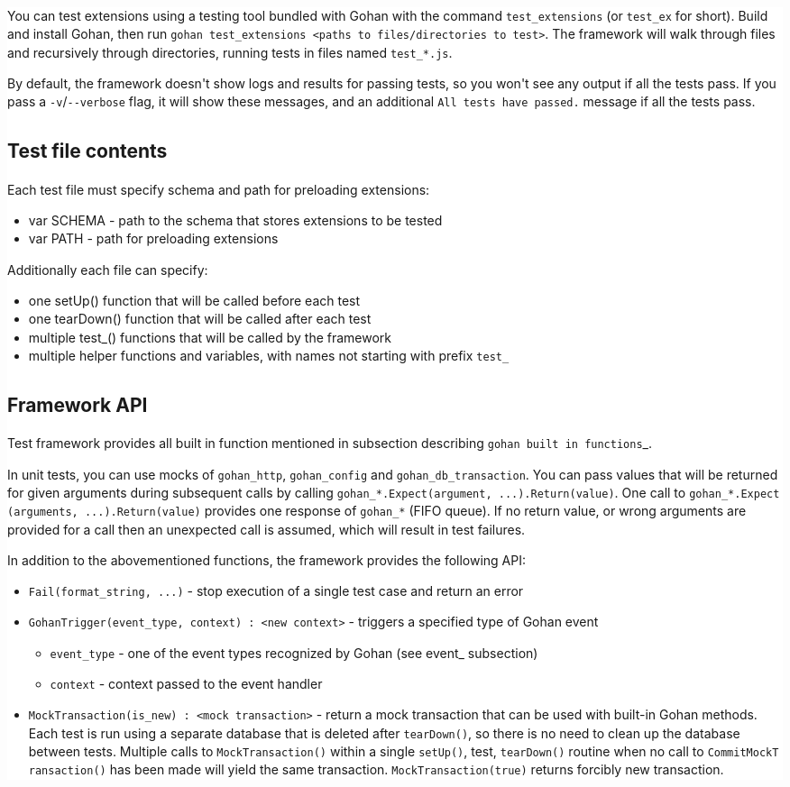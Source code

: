 You can test extensions using a testing tool bundled with Gohan with the command
``test_extensions`` (or ``test_ex`` for short). Build and install Gohan, then
run ``gohan test_extensions <paths to files/directories to test>``. The
framework will walk through files and recursively through directories, running
tests in files named ``test_*.js``.

By default, the framework doesn't show logs and results for passing tests, so
you won't see any output if all the tests pass. If you pass a
``-v``/``--verbose`` flag, it will show these messages, and an additional ``All
tests have passed.`` message if all the tests pass.

## Test file contents

Each test file must specify schema and path for preloading extensions:

* var SCHEMA - path to the schema that stores extensions to be tested
* var PATH - path for preloading extensions

Additionally each file can specify:

* one setUp() function that will be called before each test
* one tearDown() function that will be called after each test
* multiple test_<name>() functions that will be called by the framework
* multiple helper functions and variables, with names not starting with prefix
  ``test_``

## Framework API

Test framework provides all built in function mentioned in subsection
describing `gohan built in functions`_.

In unit tests, you can use mocks of ``gohan_http``, ``gohan_config`` and
``gohan_db_transaction``. You can pass values that will be returned for given
arguments during subsequent calls by calling
``gohan_*.Expect(argument, ...).Return(value)``. One call to
``gohan_*.Expect(arguments, ...).Return(value)`` provides one response of
``gohan_*`` (FIFO queue). If no return value, or wrong arguments are provided
for a call then an unexpected call is assumed, which will result in test failures.

In addition to the abovementioned functions, the framework provides the
following API:

* ``Fail(format_string, ...)`` - stop execution of a single test case and
  return an error

* ``GohanTrigger(event_type, context) : <new context>`` - triggers a specified
  type of Gohan event

  * ``event_type`` - one of the event types recognized by Gohan (see
    event_ subsection)

  *  ``context`` - context passed to the event handler

* ``MockTransaction(is_new) : <mock transaction>`` - return a mock transaction that
  can be used with built-in Gohan methods. Each test is run using a separate
  database that is deleted after ``tearDown()``, so there is no need to
  clean up the database between tests. Multiple calls to ``MockTransaction()``
  within a single ``setUp()``, test, ``tearDown()`` routine when no call to
  ``CommitMockTransaction()`` has been made will yield the same transaction.
  ``MockTransaction(true)`` returns forcibly new transaction.

